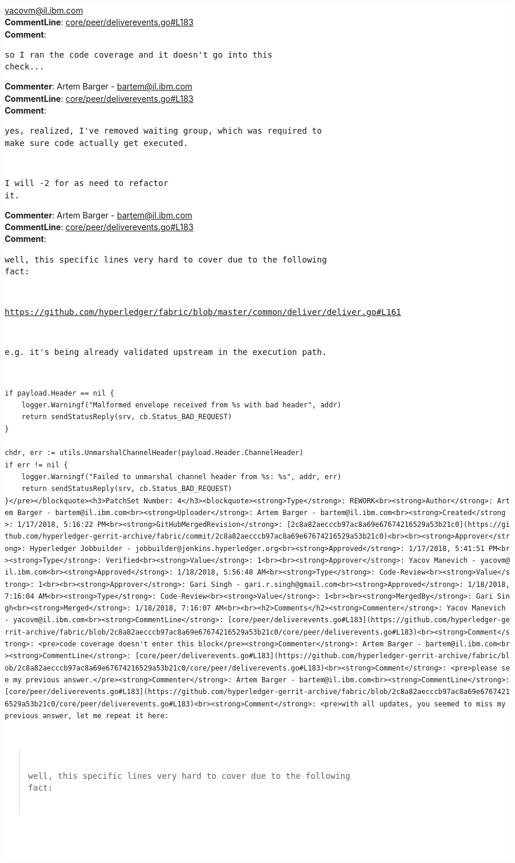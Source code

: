 yacovm@il.ibm.com<br><strong>CommentLine</strong>: [core/peer/deliverevents.go#L183](https://github.com/hyperledger-gerrit-archive/fabric/blob/66007a43a56dce06387ecd02d2f6eb4464243d69/core/peer/deliverevents.go#L183)<br><strong>Comment</strong>: <pre>so I ran the code coverage and it doesn't go into this check...</pre><strong>Commenter</strong>: Artem Barger - bartem@il.ibm.com<br><strong>CommentLine</strong>: [core/peer/deliverevents.go#L183](https://github.com/hyperledger-gerrit-archive/fabric/blob/66007a43a56dce06387ecd02d2f6eb4464243d69/core/peer/deliverevents.go#L183)<br><strong>Comment</strong>: <pre>yes, realized, I've removed waiting group, which was required to make sure code actually get executed.

I will -2 for as need to refactor it.</pre><strong>Commenter</strong>: Artem Barger - bartem@il.ibm.com<br><strong>CommentLine</strong>: [core/peer/deliverevents.go#L183](https://github.com/hyperledger-gerrit-archive/fabric/blob/66007a43a56dce06387ecd02d2f6eb4464243d69/core/peer/deliverevents.go#L183)<br><strong>Comment</strong>: <pre>well, this specific lines very hard to cover due to the following fact:

https://github.com/hyperledger/fabric/blob/master/common/deliver/deliver.go#L161

e.g. it's being already validated upstream in the execution path.

	if payload.Header == nil {
		logger.Warningf("Malformed envelope received from %s with bad header", addr)
		return sendStatusReply(srv, cb.Status_BAD_REQUEST)
	}

	chdr, err := utils.UnmarshalChannelHeader(payload.Header.ChannelHeader)
	if err != nil {
		logger.Warningf("Failed to unmarshal channel header from %s: %s", addr, err)
		return sendStatusReply(srv, cb.Status_BAD_REQUEST)
	}</pre></blockquote><h3>PatchSet Number: 4</h3><blockquote><strong>Type</strong>: REWORK<br><strong>Author</strong>: Artem Barger - bartem@il.ibm.com<br><strong>Uploader</strong>: Artem Barger - bartem@il.ibm.com<br><strong>Created</strong>: 1/17/2018, 5:16:22 PM<br><strong>GitHubMergedRevision</strong>: [2c8a82aecccb97ac8a69e67674216529a53b21c0](https://github.com/hyperledger-gerrit-archive/fabric/commit/2c8a82aecccb97ac8a69e67674216529a53b21c0)<br><br><strong>Approver</strong>: Hyperledger Jobbuilder - jobbuilder@jenkins.hyperledger.org<br><strong>Approved</strong>: 1/17/2018, 5:41:51 PM<br><strong>Type</strong>: Verified<br><strong>Value</strong>: 1<br><br><strong>Approver</strong>: Yacov Manevich - yacovm@il.ibm.com<br><strong>Approved</strong>: 1/18/2018, 5:56:48 AM<br><strong>Type</strong>: Code-Review<br><strong>Value</strong>: 1<br><br><strong>Approver</strong>: Gari Singh - gari.r.singh@gmail.com<br><strong>Approved</strong>: 1/18/2018, 7:16:04 AM<br><strong>Type</strong>: Code-Review<br><strong>Value</strong>: 1<br><br><strong>MergedBy</strong>: Gari Singh<br><strong>Merged</strong>: 1/18/2018, 7:16:07 AM<br><br><h2>Comments</h2><strong>Commenter</strong>: Yacov Manevich - yacovm@il.ibm.com<br><strong>CommentLine</strong>: [core/peer/deliverevents.go#L183](https://github.com/hyperledger-gerrit-archive/fabric/blob/2c8a82aecccb97ac8a69e67674216529a53b21c0/core/peer/deliverevents.go#L183)<br><strong>Comment</strong>: <pre>code coverage doesn't enter this block</pre><strong>Commenter</strong>: Artem Barger - bartem@il.ibm.com<br><strong>CommentLine</strong>: [core/peer/deliverevents.go#L183](https://github.com/hyperledger-gerrit-archive/fabric/blob/2c8a82aecccb97ac8a69e67674216529a53b21c0/core/peer/deliverevents.go#L183)<br><strong>Comment</strong>: <pre>please see my previous answer.</pre><strong>Commenter</strong>: Artem Barger - bartem@il.ibm.com<br><strong>CommentLine</strong>: [core/peer/deliverevents.go#L183](https://github.com/hyperledger-gerrit-archive/fabric/blob/2c8a82aecccb97ac8a69e67674216529a53b21c0/core/peer/deliverevents.go#L183)<br><strong>Comment</strong>: <pre>with all updates, you seemed to miss my previous answer, let me repeat it here:

> well, this specific lines very hard to cover due to the following fact:
